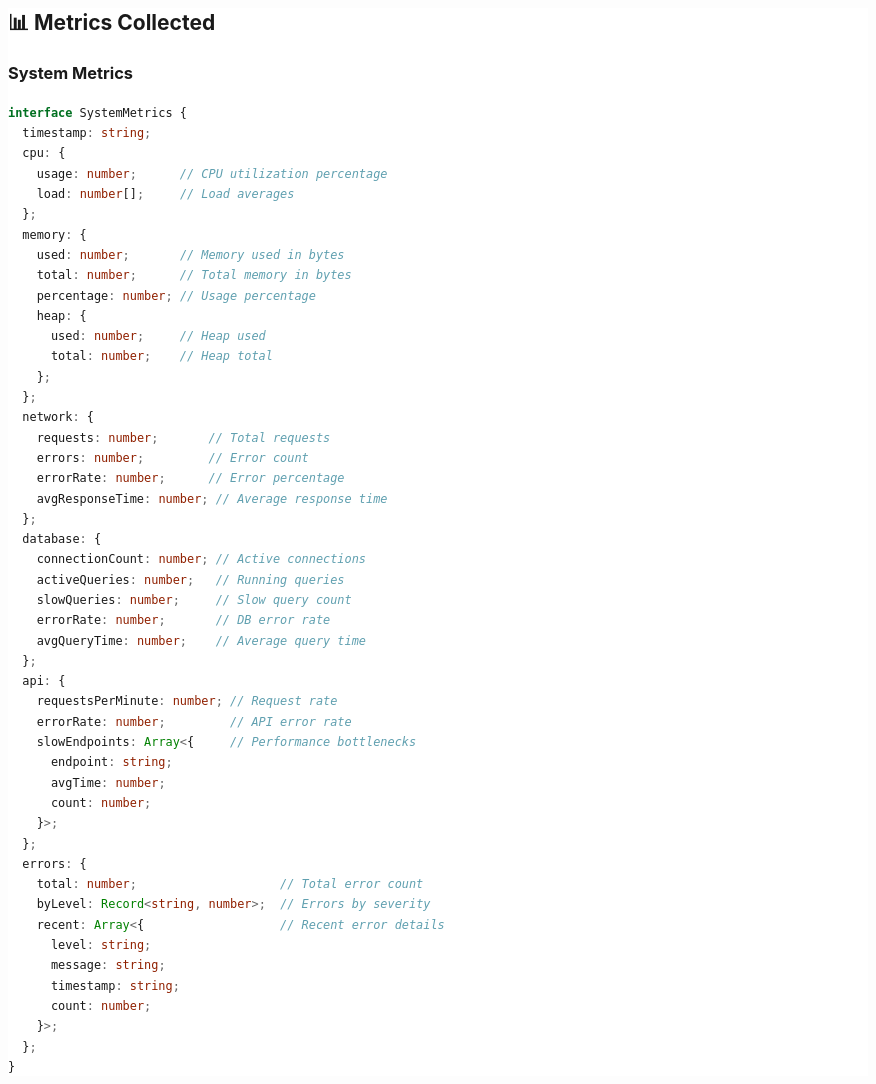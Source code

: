 ## 📊 Metrics Collected

### System Metrics
```typescript
interface SystemMetrics {
  timestamp: string;
  cpu: {
    usage: number;      // CPU utilization percentage
    load: number[];     // Load averages
  };
  memory: {
    used: number;       // Memory used in bytes
    total: number;      // Total memory in bytes
    percentage: number; // Usage percentage
    heap: {
      used: number;     // Heap used
      total: number;    // Heap total
    };
  };
  network: {
    requests: number;       // Total requests
    errors: number;         // Error count
    errorRate: number;      // Error percentage
    avgResponseTime: number; // Average response time
  };
  database: {
    connectionCount: number; // Active connections
    activeQueries: number;   // Running queries
    slowQueries: number;     // Slow query count
    errorRate: number;       // DB error rate
    avgQueryTime: number;    // Average query time
  };
  api: {
    requestsPerMinute: number; // Request rate
    errorRate: number;         // API error rate
    slowEndpoints: Array<{     // Performance bottlenecks
      endpoint: string;
      avgTime: number;
      count: number;
    }>;
  };
  errors: {
    total: number;                    // Total error count
    byLevel: Record<string, number>;  // Errors by severity
    recent: Array<{                   // Recent error details
      level: string;
      message: string;
      timestamp: string;
      count: number;
    }>;
  };
}
```
